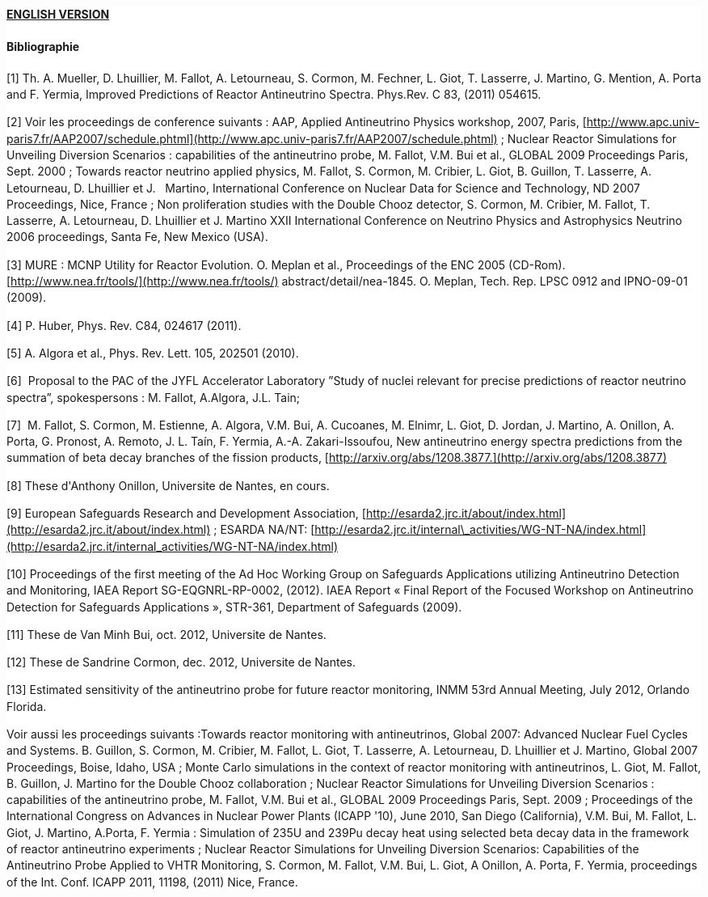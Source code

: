 #### [ENGLISH VERSION](en/component/content/article?id=253)

#### Bibliographie

\[1\] Th. A. Mueller, D. Lhuillier, M. Fallot, A. Letourneau, S. Cormon, M. Fechner, L. Giot, T. Lasserre, J. Martino, G. Mention, A. Porta and F. Yermia, Improved Predictions of Reactor Antineutrino Spectra. Phys.Rev. C 83, (2011) 054615.

\[2\] Voir les proceedings de conference suivants : AAP, Applied Antineutrino Physics workshop, 2007, Paris, [http://www.apc.univ-paris7.fr/AAP2007/schedule.phtml](http://www.apc.univ-paris7.fr/AAP2007/schedule.phtml) ; Nuclear Reactor Simulations for Unveiling Diversion Scenarios : capabilities of the antineutrino probe, M. Fallot, V.M. Bui et al., GLOBAL 2009 Proceedings Paris, Sept. 2000 ; Towards reactor neutrino applied physics, M. Fallot, S. Cormon, M. Cribier, L. Giot, B. Guillon, T. Lasserre, A. Letourneau, D. Lhuillier et J.   Martino, International Conference on Nuclear Data for Science and Technology, ND 2007 Proceedings, Nice, France ; Non proliferation studies with the Double Chooz detector, S. Cormon, M. Cribier, M. Fallot, T. Lasserre, A. Letourneau, D. Lhuillier et J. Martino XXII International Conference on Neutrino Physics and Astrophysics Neutrino 2006 proceedings, Santa Fe, New Mexico (USA).

\[3\] MURE : MCNP Utility for Reactor Evolution. O. Meplan et al., Proceedings of the ENC 2005 (CD-Rom). [](http://www.nea.fr/tools/)[http://www.nea.fr/tools/](http://www.nea.fr/tools/) abstract/detail/nea-1845. O. Meplan, Tech. Rep. LPSC 0912 and IPNO-09-01 (2009). 

\[4\] P. Huber, Phys. Rev. C84, 024617 (2011).

\[5\] A. Algora et al., Phys. Rev. Lett. 105, 202501 (2010).

\[6\]  Proposal to the PAC of the JYFL Accelerator Laboratory ”Study of nuclei relevant for precise predictions of reactor neutrino spectra”, spokespersons : M. Fallot, A.Algora, J.L. Tain;

\[7\]  M. Fallot, S. Cormon, M. Estienne, A. Algora, V.M. Bui, A. Cucoanes, M. Elnimr, L. Giot, D. Jordan, J. Martino, A. Onillon, A. Porta, G. Pronost, A. Remoto, J. L. Taín, F. Yermia, A.-A. Zakari-Issoufou, New antineutrino energy spectra predictions from the summation of beta decay branches of the fission products, [http://arxiv.org/abs/1208.3877.](http://arxiv.org/abs/1208.3877)

\[8\] These d'Anthony Onillon, Universite de Nantes, en cours.

\[9\] European Safeguards Research and Development Association, [http://esarda2.jrc.it/about/index.html](http://esarda2.jrc.it/about/index.html) ; ESARDA NA/NT: [http://esarda2.jrc.it/internal\_activities/WG-NT-NA/index.html](http://esarda2.jrc.it/internal_activities/WG-NT-NA/index.html)

\[10\] Proceedings of the first meeting of the Ad Hoc Working Group on Safeguards Applications utilizing Antineutrino Detection and Monitoring, IAEA Report SG-EQGNRL-RP-0002, (2012). IAEA Report « Final Report of the Focused Workshop on Antineutrino Detection for Safeguards Applications », STR-361, Department of Safeguards (2009).

\[11\] These de Van Minh Bui, oct. 2012, Universite de Nantes.

\[12\] These de Sandrine Cormon, dec. 2012, Universite de Nantes.

\[13\] Estimated sensitivity of the antineutrino probe for future reactor monitoring, INMM 53rd Annual Meeting, July 2012, Orlando Florida.

Voir aussi les proceedings suivants :Towards reactor monitoring with antineutrinos, Global 2007: Advanced Nuclear Fuel Cycles and Systems. B. Guillon, S. Cormon, M. Cribier, M. Fallot, L. Giot, T. Lasserre, A. Letourneau, D. Lhuillier et J. Martino, Global 2007 Proceedings, Boise, Idaho, USA ; Monte Carlo simulations in the context of reactor monitoring with antineutrinos, L. Giot, M. Fallot, B. Guillon, J. Martino for the Double Chooz collaboration ; Nuclear Reactor Simulations for Unveiling Diversion Scenarios : capabilities of the antineutrino probe, M. Fallot, V.M. Bui et al., GLOBAL 2009 Proceedings Paris, Sept. 2009 ; Proceedings of the International Congress on Advances in Nuclear Power Plants (ICAPP '10), June 2010, San Diego (California), V.M. Bui, M. Fallot, L. Giot, J. Martino, A.Porta, F. Yermia : Simulation of 235U and 239Pu decay heat using selected beta decay data in the framework of reactor antineutrino experiments ; Nuclear Reactor Simulations for Unveiling Diversion Scenarios: Capabilities of the Antineutrino Probe Applied to VHTR Monitoring, S. Cormon, M. Fallot, V.M. Bui, L. Giot, A Onillon, A. Porta, F. Yermia, proceedings of the Int. Conf. ICAPP 2011, 11198, (2011) Nice, France.
